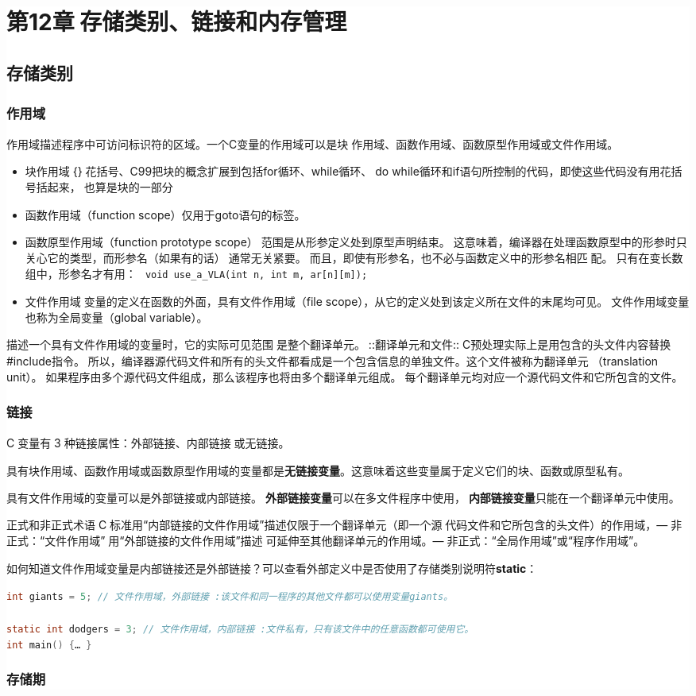 # 第12章 存储类别、链接和内存管理
## 存储类别
### 作用域

作用域描述程序中可访问标识符的区域。一个C变量的作用域可以是块 作用域、函数作用域、函数原型作用域或文件作用域。

- 块作用域
{} 花括号、C99把块的概念扩展到包括for循环、while循环、 do while循环和if语句所控制的代码，即使这些代码没有用花括号括起来， 也算是块的一部分

- 函数作用域（function scope）仅用于goto语句的标签。

- 函数原型作用域（function prototype scope）
范围是从形参定义处到原型声明结束。
这意味着，编译器在处理函数原型中的形参时只关心它的类型，而形参名（如果有的话） 通常无关紧要。
而且，即使有形参名，也不必与函数定义中的形参名相匹 配。
只有在变长数组中，形参名才有用：
` void use_a_VLA(int n, int m, ar[n][m]);`

- 文件作用域
变量的定义在函数的外面，具有文件作用域（file scope），从它的定义处到该定义所在文件的末尾均可见。
文件作用域变量也称为全局变量（global variable）。

描述一个具有文件作用域的变量时，它的实际可见范围 是整个翻译单元。
::翻译单元和文件:: 
C预处理实际上是用包含的头文件内容替换#include指令。
所以，编译器源代码文件和所有的头文件都看成是一个包含信息的单独文件。这个文件被称为翻译单元 （translation unit）。
如果程序由多个源代码文件组成，那么该程序也将由多个翻译单元组成。
每个翻译单元均对应一个源代码文件和它所包含的文件。

### 链接

C 变量有 3 种链接属性：外部链接、内部链接 或无链接。

具有块作用域、函数作用域或函数原型作用域的变量都是**无链接变量**。这意味着这些变量属于定义它们的块、函数或原型私有。

具有文件作用域的变量可以是外部链接或内部链接。
**外部链接变量**可以在多文件程序中使用，
**内部链接变量**只能在一个翻译单元中使用。

正式和非正式术语
C 标准用“内部链接的文件作用域”描述仅限于一个翻译单元（即一个源 代码文件和它所包含的头文件）的作用域，— 非正式：“文件作用域”
用“外部链接的文件作用域”描述 可延伸至其他翻译单元的作用域。— 非正式：“全局作用域”或“程序作用域”。

如何知道文件作用域变量是内部链接还是外部链接？可以查看外部定义中是否使用了存储类别说明符**static**： 
```c
int giants = 5; // 文件作用域，外部链接 :该文件和同一程序的其他文件都可以使用变量giants。

static int dodgers = 3; // 文件作用域，内部链接 :文件私有，只有该文件中的任意函数都可使用它。
int main() {… }
```

### 存储期
